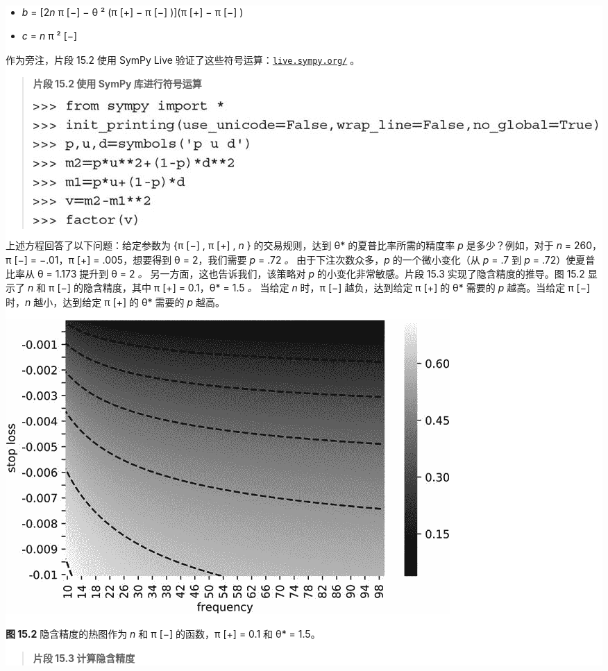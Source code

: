 +   *b* = [2*n* π [−] − θ ² (π [+] − π [−] )](π [+] − π [−] )

+   *c* = *n* π ² [−]

作为旁注，片段 15.2 使用 SymPy Live 验证了这些符号运算：[`live.sympy.org/`](http://live.sympy.org/) 。

> **片段 15.2 使用 SymPy 库进行符号运算**
> 
> ![](img/Image00038.jpg)

上述方程回答了以下问题：给定参数为 {π [−] , π [+] , *n* } 的交易规则，达到 θ* 的夏普比率所需的精度率 *p* 是多少？例如，对于 *n* = 260，π [−] = −.01，π [+] = .005，想要得到 θ = 2，我们需要 *p* = .72 *。* 由于下注次数众多，*p* 的一个微小变化（从 *p* = .7 到 *p* = .72）使夏普比率从 θ = 1.173 提升到 θ = 2 *。* 另一方面，这也告诉我们，该策略对 *p* 的小变化非常敏感。片段 15.3 实现了隐含精度的推导。图 15.2 显示了 *n* 和 π [−] 的隐含精度，其中 π [+] = 0.1，θ* = 1.5 *。* 当给定 *n* 时，π [−] 越负，达到给定 π [+] 的 θ* 需要的 *p* 越高。当给定 π [−] 时，*n* 越小，达到给定 π [+] 的 θ* 需要的 *p* 越高。

![](img/Image00473.jpg)

**图 15.2** 隐含精度的热图作为 *n* 和 π [−] 的函数，π [+] = 0.1 和 θ* = 1.5。

> **片段 15.3 计算隐含精度**
> 